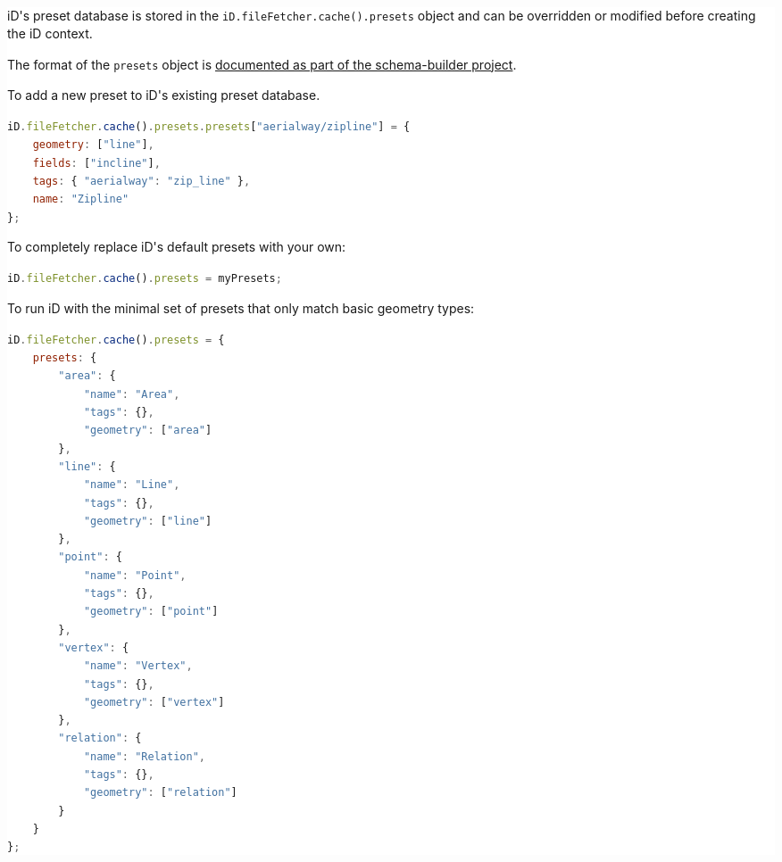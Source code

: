 iD's preset database is stored in the `iD.fileFetcher.cache().presets` object and can be overridden
or modified before creating the iD context.

The format of the `presets` object is
[documented as part of the schema-builder project](https://github.com/ideditor/schema-builder#presets).

To add a new preset to iD's existing preset database.
```js
iD.fileFetcher.cache().presets.presets["aerialway/zipline"] = {
    geometry: ["line"],
    fields: ["incline"],
    tags: { "aerialway": "zip_line" },
    name: "Zipline"
};
```

To completely replace iD's default presets with your own:
```js
iD.fileFetcher.cache().presets = myPresets;
```

To run iD with the minimal set of presets that only match basic geometry types:
```js
iD.fileFetcher.cache().presets = {
    presets: {
        "area": {
            "name": "Area",
            "tags": {},
            "geometry": ["area"]
        },
        "line": {
            "name": "Line",
            "tags": {},
            "geometry": ["line"]
        },
        "point": {
            "name": "Point",
            "tags": {},
            "geometry": ["point"]
        },
        "vertex": {
            "name": "Vertex",
            "tags": {},
            "geometry": ["vertex"]
        },
        "relation": {
            "name": "Relation",
            "tags": {},
            "geometry": ["relation"]
        }
    }
};
```
